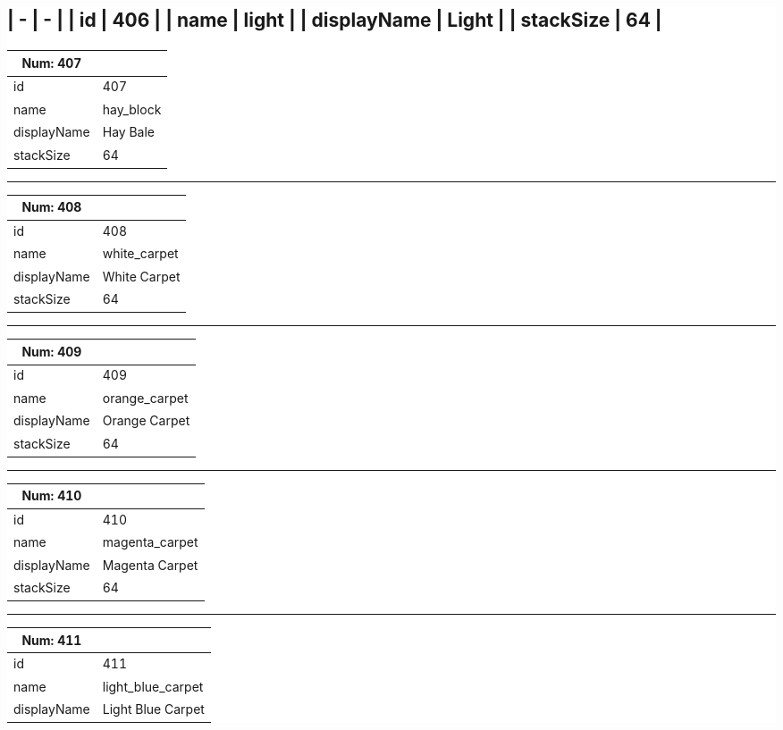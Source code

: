 | - | - |
| id | 406 |
| name | light |
| displayName | Light |
| stackSize | 64 |
---
| Num: 407 |  |
| - | - |
| id | 407 |
| name | hay_block |
| displayName | Hay Bale |
| stackSize | 64 |
---
| Num: 408 |  |
| - | - |
| id | 408 |
| name | white_carpet |
| displayName | White Carpet |
| stackSize | 64 |
---
| Num: 409 |  |
| - | - |
| id | 409 |
| name | orange_carpet |
| displayName | Orange Carpet |
| stackSize | 64 |
---
| Num: 410 |  |
| - | - |
| id | 410 |
| name | magenta_carpet |
| displayName | Magenta Carpet |
| stackSize | 64 |
---
| Num: 411 |  |
| - | - |
| id | 411 |
| name | light_blue_carpet |
| displayName | Light Blue Carpet |